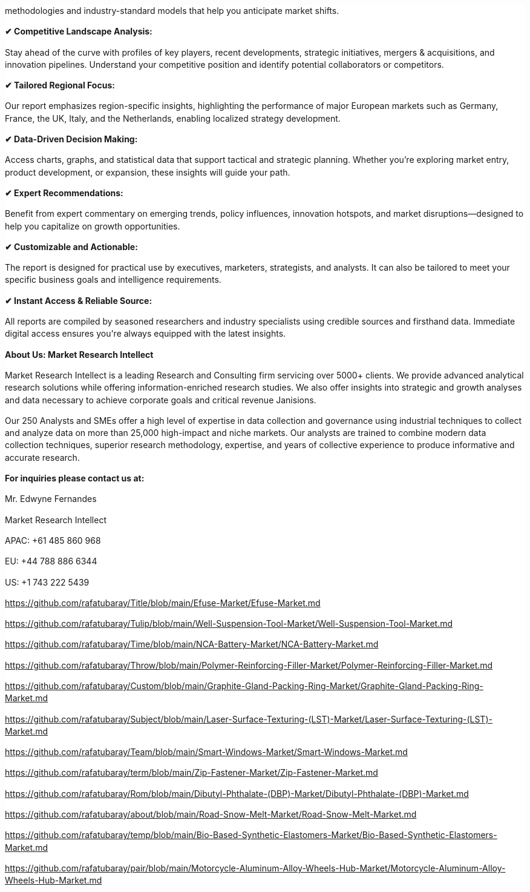 methodologies and industry-standard models that help you anticipate market shifts.</p><p><strong>✔ Competitive Landscape Analysis:</strong></p><p>Stay ahead of the curve with profiles of key players, recent developments, strategic initiatives, mergers &amp; acquisitions, and innovation pipelines. Understand your competitive position and identify potential collaborators or competitors.</p><p><strong>✔ Tailored Regional Focus:</strong></p><p>Our report emphasizes region-specific insights, highlighting the performance of major European markets such as Germany, France, the UK, Italy, and the Netherlands, enabling localized strategy development.</p><p><strong>✔ Data-Driven Decision Making:</strong></p><p>Access charts, graphs, and statistical data that support tactical and strategic planning. Whether you&rsquo;re exploring market entry, product development, or expansion, these insights will guide your path.</p><p><strong>✔ Expert Recommendations:</strong></p><p>Benefit from expert commentary on emerging trends, policy influences, innovation hotspots, and market disruptions&mdash;designed to help you capitalize on growth opportunities.</p><p><strong>✔ Customizable and Actionable:</strong></p><p>The report is designed for practical use by executives, marketers, strategists, and analysts. It can also be tailored to meet your specific business goals and intelligence requirements.</p><p><strong>✔ Instant Access &amp; Reliable Source:</strong></p><p>All reports are compiled by seasoned researchers and industry specialists using credible sources and firsthand data. Immediate digital access ensures you're always equipped with the latest insights.</p><p><strong><span class="font-[700]">About Us: Market Research Intellect</span></strong></p><p><span class="">Market Research Intellect is a leading Research and Consulting firm servicing over 5000+ clients. We provide advanced analytical research solutions while offering information-enriched research studies.&nbsp;</span>We also offer insights into strategic and growth analyses and data necessary to achieve corporate goals and critical revenue Janisions.</p><p><span class="">Our 250 Analysts and SMEs offer a high level of expertise in data collection and governance using industrial techniques to collect and analyze data on more than 25,000 high-impact and niche markets. Our analysts are trained to combine modern data collection techniques, superior research methodology, expertise, and years of collective experience to produce informative and accurate research.</span></p><p><strong>For inquiries please contact us at:</strong></p><p>Mr. Edwyne Fernandes</p><p>Market Research Intellect</p><p>APAC: +61 485 860 968</p><p>EU: +44 788 886 6344</p><p>US: +1 743 222 5439</p><p><a href="https://github.com/rafatubaray/Title/blob/main/Efuse-Market/Efuse-Market.md">https://github.com/rafatubaray/Title/blob/main/Efuse-Market/Efuse-Market.md</a></p><p><a href="https://github.com/rafatubaray/Tulip/blob/main/Well-Suspension-Tool-Market/Well-Suspension-Tool-Market.md">https://github.com/rafatubaray/Tulip/blob/main/Well-Suspension-Tool-Market/Well-Suspension-Tool-Market.md</a></p><p><a href="https://github.com/rafatubaray/Time/blob/main/NCA-Battery-Market/NCA-Battery-Market.md">https://github.com/rafatubaray/Time/blob/main/NCA-Battery-Market/NCA-Battery-Market.md</a></p><p><a href="https://github.com/rafatubaray/Throw/blob/main/Polymer-Reinforcing-Filler-Market/Polymer-Reinforcing-Filler-Market.md">https://github.com/rafatubaray/Throw/blob/main/Polymer-Reinforcing-Filler-Market/Polymer-Reinforcing-Filler-Market.md</a></p><p><a href="https://github.com/rafatubaray/Custom/blob/main/Graphite-Gland-Packing-Ring-Market/Graphite-Gland-Packing-Ring-Market.md">https://github.com/rafatubaray/Custom/blob/main/Graphite-Gland-Packing-Ring-Market/Graphite-Gland-Packing-Ring-Market.md</a></p><p><a href="https://github.com/rafatubaray/Subject/blob/main/Laser-Surface-Texturing-(LST)-Market/Laser-Surface-Texturing-(LST)-Market.md">https://github.com/rafatubaray/Subject/blob/main/Laser-Surface-Texturing-(LST)-Market/Laser-Surface-Texturing-(LST)-Market.md</a></p><p><a href="https://github.com/rafatubaray/Team/blob/main/Smart-Windows-Market/Smart-Windows-Market.md">https://github.com/rafatubaray/Team/blob/main/Smart-Windows-Market/Smart-Windows-Market.md</a></p><p><a href="https://github.com/rafatubaray/term/blob/main/Zip-Fastener-Market/Zip-Fastener-Market.md">https://github.com/rafatubaray/term/blob/main/Zip-Fastener-Market/Zip-Fastener-Market.md</a></p><p><a href="https://github.com/rafatubaray/Rom/blob/main/Dibutyl-Phthalate-(DBP)-Market/Dibutyl-Phthalate-(DBP)-Market.md">https://github.com/rafatubaray/Rom/blob/main/Dibutyl-Phthalate-(DBP)-Market/Dibutyl-Phthalate-(DBP)-Market.md</a></p><p><a href="https://github.com/rafatubaray/about/blob/main/Road-Snow-Melt-Market/Road-Snow-Melt-Market.md">https://github.com/rafatubaray/about/blob/main/Road-Snow-Melt-Market/Road-Snow-Melt-Market.md</a></p><p><a href="https://github.com/rafatubaray/temp/blob/main/Bio-Based-Synthetic-Elastomers-Market/Bio-Based-Synthetic-Elastomers-Market.md">https://github.com/rafatubaray/temp/blob/main/Bio-Based-Synthetic-Elastomers-Market/Bio-Based-Synthetic-Elastomers-Market.md</a></p><p><a href="https://github.com/rafatubaray/pair/blob/main/Motorcycle-Aluminum-Alloy-Wheels-Hub-Market/Motorcycle-Aluminum-Alloy-Wheels-Hub-Market.md">https://github.com/rafatubaray/pair/blob/main/Motorcycle-Aluminum-Alloy-Wheels-Hub-Market/Motorcycle-Aluminum-Alloy-Wheels-Hub-Market.md</a></p>
